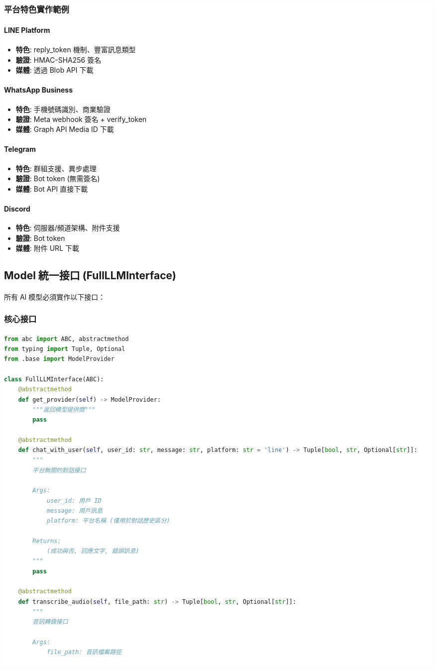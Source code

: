 ### 平台特色實作範例

#### LINE Platform
- **特色**: reply_token 機制、豐富訊息類型
- **驗證**: HMAC-SHA256 簽名
- **媒體**: 透過 Blob API 下載

#### WhatsApp Business
- **特色**: 手機號碼識別、商業驗證
- **驗證**: Meta webhook 簽名 + verify_token
- **媒體**: Graph API Media ID 下載

#### Telegram  
- **特色**: 群組支援、異步處理
- **驗證**: Bot token (無需簽名)
- **媒體**: Bot API 直接下載

#### Discord
- **特色**: 伺服器/頻道架構、附件支援
- **驗證**: Bot token
- **媒體**: 附件 URL 下載

## Model 統一接口 (FullLLMInterface)

所有 AI 模型必須實作以下接口：

### 核心接口

```python
from abc import ABC, abstractmethod
from typing import Tuple, Optional
from .base import ModelProvider

class FullLLMInterface(ABC):
    @abstractmethod
    def get_provider(self) -> ModelProvider:
        """返回模型提供商"""
        pass
    
    @abstractmethod
    def chat_with_user(self, user_id: str, message: str, platform: str = 'line') -> Tuple[bool, str, Optional[str]]:
        """
        平台無關的對話接口
        
        Args:
            user_id: 用戶 ID
            message: 用戶訊息
            platform: 平台名稱 (僅用於對話歷史區分)
            
        Returns:
            (成功與否, 回應文字, 錯誤訊息)
        """
        pass
    
    @abstractmethod
    def transcribe_audio(self, file_path: str) -> Tuple[bool, str, Optional[str]]:
        """
        音訊轉錄接口
        
        Args:
            file_path: 音訊檔案路徑
            
```